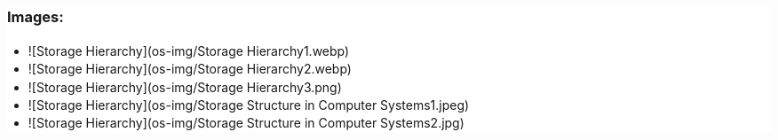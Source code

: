 
### **Images:**
- ![Storage Hierarchy](os-img/Storage Hierarchy1.webp)
- ![Storage Hierarchy](os-img/Storage Hierarchy2.webp)
- ![Storage Hierarchy](os-img/Storage Hierarchy3.png)
- ![Storage Hierarchy](os-img/Storage Structure in Computer Systems1.jpeg)
- ![Storage Hierarchy](os-img/Storage Structure in Computer Systems2.jpg)
